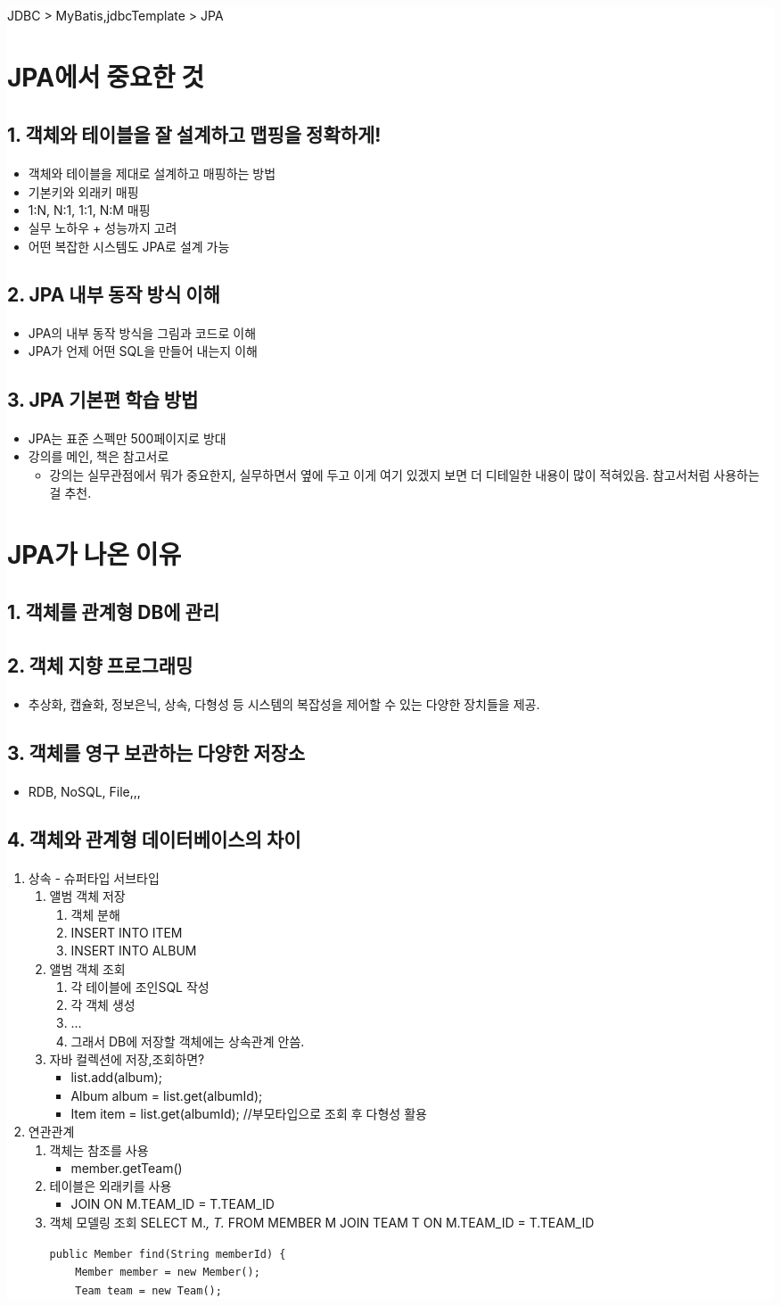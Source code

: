 JDBC > MyBatis,jdbcTemplate > JPA

# JPA에서 중요한 것
## 1. 객체와 테이블을 잘 설계하고 맵핑을 정확하게!
- 객체와 테이블을 제대로 설계하고 매핑하는 방법
- 기본키와 외래키 매핑
- 1:N, N:1, 1:1, N:M 매핑
- 실무 노하우 + 성능까지 고려
- 어떤 복잡한 시스템도 JPA로 설계 가능

## 2. JPA 내부 동작 방식 이해
- JPA의 내부 동작 방식을 그림과 코드로 이해
- JPA가 언제 어떤 SQL을 만들어 내는지 이해

## 3. JPA 기본편 학습 방법
- JPA는 표준 스펙만 500페이지로 방대
- 강의를 메인, 책은 참고서로
    - 강의는 실무관점에서 뭐가 중요한지, 실무하면서 옆에 두고 이게 여기 있겠지 보면 더 디테일한 내용이 많이 적혀있음. 참고서처럼 사용하는 걸 추천. 

# JPA가 나온 이유
## 1. 객체를 관계형 DB에 관리
## 2. 객체 지향 프로그래밍
- 추상화, 캡슐화, 정보은닉, 상속, 다형성 등 시스템의 복잡성을 제어할 수 있는 다양한 장치들을 제공.
## 3. 객체를 영구 보관하는 다양한 저장소
- RDB, NoSQL, File,,,
## 4. 객체와 관계형 데이터베이스의 차이
1. 상속 - 슈퍼타입 서브타입
    1. 앨범 객체 저장
        1. 객체 분해
        2. INSERT INTO ITEM
        3. INSERT INTO ALBUM
    2. 앨범 객체 조회
        1. 각 테이블에 조인SQL 작성
        2. 각 객체 생성
        3. ...
        4. 그래서 DB에 저장할 객체에는 상속관계 안씀.
    3. 자바 컬렉션에 저장,조회하면?
        - list.add(album);
        - Album album = list.get(albumId);
        - Item item = list.get(albumId); //부모타입으로 조회 후 다형성 활용
2. 연관관계
    1. 객체는 참조를 사용
        - member.getTeam()
    2. 테이블은 외래키를 사용
        - JOIN ON M.TEAM_ID = T.TEAM_ID
    3. 객체 모델링 조회
        SELECT M.*, T.* FROM MEMBER M JOIN TEAM T ON M.TEAM_ID = T.TEAM_ID
        ```
        public Member find(String memberId) {
            Member member = new Member();
            Team team = new Team();
